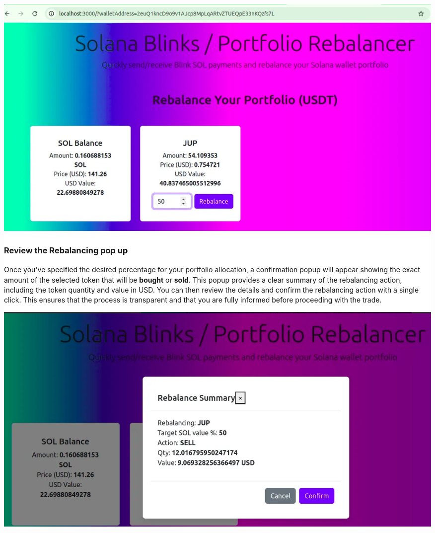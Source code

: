 ![image-20241005222432175](Images/image-20241005222432175.png)





### Review the Rebalancing pop up



Once you've specified the desired percentage for your portfolio allocation, a confirmation popup will appear showing the exact amount of the selected token that will be **bought** or **sold**. This popup provides a clear summary of the rebalancing action, including the token quantity and value in USD. You can then review the details and confirm the rebalancing action with a single click. This ensures that the process is transparent and that you are fully informed before proceeding with the trade.



![image-20241005222451154](Images/image-20241005222451154.png)
